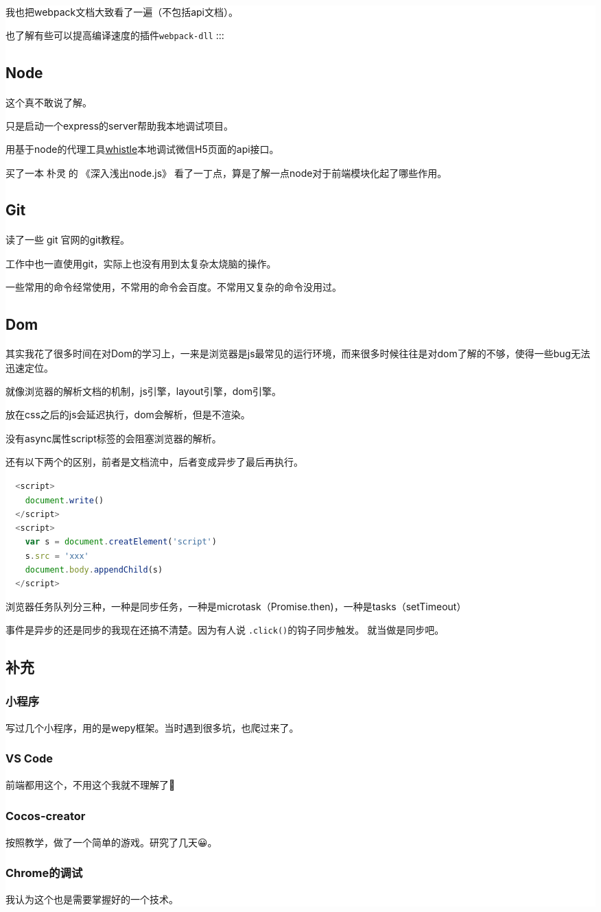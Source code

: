 我也把webpack文档大致看了一遍（不包括api文档）。

也了解有些可以提高编译速度的插件`webpack-dll`
:::

## Node
  这个真不敢说了解。
  
  只是启动一个express的server帮助我本地调试项目。

  用基于node的代理工具[whistle](https://github.com/avwo/whistle/blob/master/README-zh_CN.md)本地调试微信H5页面的api接口。

  买了一本 朴灵 的 《深入浅出node.js》 看了一丁点，算是了解一点node对于前端模块化起了哪些作用。

## Git
  读了一些 git 官网的git教程。

  工作中也一直使用git，实际上也没有用到太复杂太烧脑的操作。

  一些常用的命令经常使用，不常用的命令会百度。不常用又复杂的命令没用过。

## Dom
其实我花了很多时间在对Dom的学习上，一来是浏览器是js最常见的运行环境，而来很多时候往往是对dom了解的不够，使得一些bug无法迅速定位。

就像浏览器的解析文档的机制，js引擎，layout引擎，dom引擎。

放在css之后的js会延迟执行，dom会解析，但是不渲染。

没有async属性script标签的会阻塞浏览器的解析。

还有以下两个的区别，前者是文档流中，后者变成异步了最后再执行。
``` js
  <script>
    document.write()
  </script>
  <script>
    var s = document.creatElement('script')
    s.src = 'xxx'
    document.body.appendChild(s)
  </script>
```
浏览器任务队列分三种，一种是同步任务，一种是microtask（Promise.then)，一种是tasks（setTimeout）

事件是异步的还是同步的我现在还搞不清楚。因为有人说 `.click()`的钩子同步触发。 就当做是同步吧。

## 补充
### 小程序
  写过几个小程序，用的是wepy框架。当时遇到很多坑，也爬过来了。
### VS Code
  前端都用这个，不用这个我就不理解了:thinking:
### Cocos-creator
  按照教学，做了一个简单的游戏。研究了几天:grinning:。
### Chrome的调试
  我认为这个也是需要掌握好的一个技术。
  


